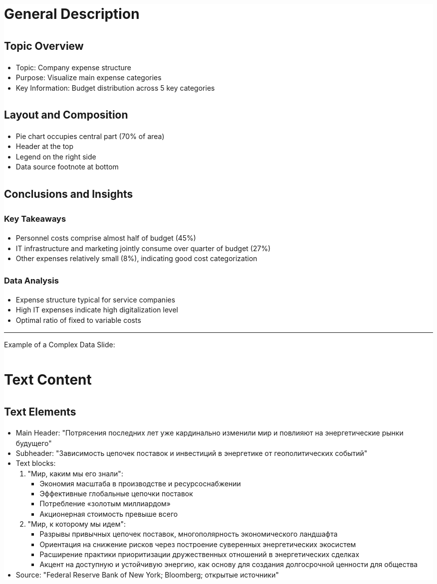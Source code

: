 # General Description
## Topic Overview
- Topic: Company expense structure
- Purpose: Visualize main expense categories
- Key Information: Budget distribution across 5 key categories

## Layout and Composition
- Pie chart occupies central part (70% of area)
- Header at the top
- Legend on the right side
- Data source footnote at bottom

## Conclusions and Insights
### Key Takeaways
- Personnel costs comprise almost half of budget (45%)
- IT infrastructure and marketing jointly consume over quarter of budget (27%)
- Other expenses relatively small (8%), indicating good cost categorization

### Data Analysis
- Expense structure typical for service companies
- High IT expenses indicate high digitalization level
- Optimal ratio of fixed to variable costs

---

Example of a Complex Data Slide:

# Text Content
## Text Elements
- Main Header: "Потрясения последних лет уже кардинально изменили мир и повлияют на энергетические рынки будущего"
- Subheader: "Зависимость цепочек поставок и инвестиций в энергетике от геополитических событий"
- Text blocks:
  1. "Мир, каким мы его знали":
     - Экономия масштаба в производстве и ресурсоснабжении
     - Эффективные глобальные цепочки поставок
     - Потребление «золотым миллиардом»
     - Акционерная стоимость превыше всего
  2. "Мир, к которому мы идем":
     - Разрывы привычных цепочек поставок, многополярность экономического ландшафта
     - Ориентация на снижение рисков через построение суверенных энергетических экосистем
     - Расширение практики приоритизации дружественных отношений в энергетических сделках
     - Акцент на доступную и устойчивую энергию, как основу для создания долгосрочной ценности для общества
- Source: "Federal Reserve Bank of New York; Bloomberg; открытые источники"
